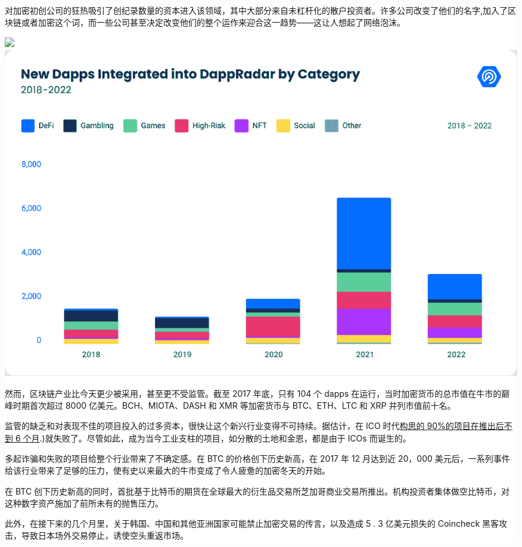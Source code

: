 对加密初创公司的狂热吸引了创纪录数量的资本进入该领域，其中大部分来自未杠杆化的散户投资者。许多公司改变了他们的名字,加入了区块链或者加密这个词，而一些公司甚至决定改变他们的整个运作来迎合这一趋势——这让人想起了网络泡沫。

![](img/e75aa472682550ac3dc021605e40f097.png)![](img/e3414ac21b027adb9678f8371f681ddb.png)

然而，区块链产业比今天更少被采用，甚至更不受监管。截至 2017 年底，只有 104 个 dapps 在运行，当时加密货币的总市值在牛市的巅峰时期首次超过 8000 亿美元。BCH、MIOTA、DASH 和 XMR 等加密货币与 BTC、ETH、LTC 和 XRP 并列市值前十名。

监管的缺乏和对表现不佳的项目投入的过多资本，很快让这个新兴行业变得不可持续。据估计，在 ICO 时代[构思的 90%的项目在推出后不到 6 个月](https://web.archive.org/web/20220705011948/https://enterpriseriskmag.com/why-90-of-initial-coin-offerings-icos-security-token-offerings-stos-fail-and-much-of-the-rest-may-follow/#:~:text=With%2080%25%20having%20been%20scams,if%20you%20include%20the%20scams).)就失败了。尽管如此，成为当今工业支柱的项目，如分散的土地和金恩，都是由于 ICOs 而诞生的。

多起诈骗和失败的项目给整个行业带来了不确定感。在 BTC 的价格创下历史新高，在 2017 年 12 月达到近 20，000 美元后，一系列事件给该行业带来了足够的压力，使有史以来最大的牛市变成了令人疲惫的加密冬天的开始。

在 BTC 创下历史新高的同时，首批基于比特币的期货在全球最大的衍生品交易所芝加哥商业交易所推出。机构投资者集体做空比特币，对这种数字资产施加了前所未有的抛售压力。

此外，在接下来的几个月里，关于韩国、中国和其他亚洲国家可能禁止加密交易的传言，以及造成 5 . 3 亿美元损失的 Coincheck 黑客攻击，导致日本场外交易停止，诱使空头重返市场。
